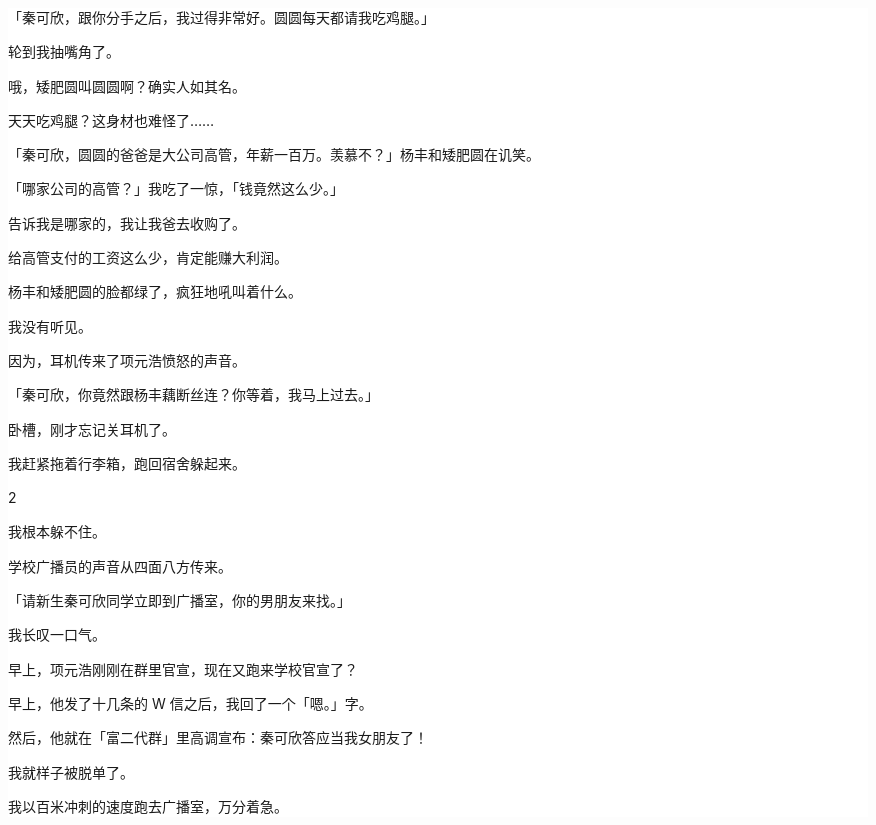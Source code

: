
「秦可欣，跟你分手之后，我过得非常好。圆圆每天都请我吃鸡腿。」


轮到我抽嘴角了。


哦，矮肥圆叫圆圆啊？确实人如其名。


天天吃鸡腿？这身材也难怪了……


「秦可欣，圆圆的爸爸是大公司高管，年薪一百万。羡慕不？」杨丰和矮肥圆在讥笑。


「哪家公司的高管？」我吃了一惊，「钱竟然这么少。」


告诉我是哪家的，我让我爸去收购了。


给高管支付的工资这么少，肯定能赚大利润。


杨丰和矮肥圆的脸都绿了，疯狂地吼叫着什么。


我没有听见。


因为，耳机传来了项元浩愤怒的声音。


「秦可欣，你竟然跟杨丰藕断丝连？你等着，我马上过去。」


卧槽，刚才忘记关耳机了。


我赶紧拖着行李箱，跑回宿舍躲起来。


2


我根本躲不住。


学校广播员的声音从四面八方传来。


「请新生秦可欣同学立即到广播室，你的男朋友来找。」


我长叹一口气。


早上，项元浩刚刚在群里官宣，现在又跑来学校官宣了？


早上，他发了十几条的 W 信之后，我回了一个「嗯。」字。


然后，他就在「富二代群」里高调宣布：秦可欣答应当我女朋友了！


我就样子被脱单了。


我以百米冲刺的速度跑去广播室，万分着急。


